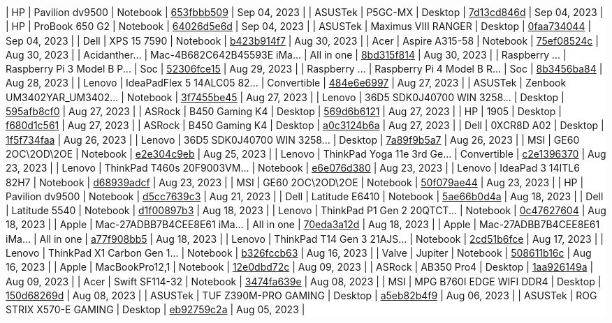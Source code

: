 | HP            | Pavilion dv9500             | Notebook    | [653fbbb509](https://linux-hardware.org/?probe=653fbbb509) | Sep 04, 2023 |
| ASUSTek       | P5GC-MX                     | Desktop     | [7d13cd846d](https://linux-hardware.org/?probe=7d13cd846d) | Sep 04, 2023 |
| HP            | ProBook 650 G2              | Notebook    | [64026d5e6d](https://linux-hardware.org/?probe=64026d5e6d) | Sep 04, 2023 |
| ASUSTek       | Maximus VIII RANGER         | Desktop     | [0faa734044](https://linux-hardware.org/?probe=0faa734044) | Sep 04, 2023 |
| Dell          | XPS 15 7590                 | Notebook    | [b423b914f7](https://linux-hardware.org/?probe=b423b914f7) | Aug 30, 2023 |
| Acer          | Aspire A315-58              | Notebook    | [75ef08524c](https://linux-hardware.org/?probe=75ef08524c) | Aug 30, 2023 |
| Acidanther... | Mac-4B682C642B45593E iMa... | All in one  | [8bd315f814](https://linux-hardware.org/?probe=8bd315f814) | Aug 30, 2023 |
| Raspberry ... | Raspberry Pi 3 Model B P... | Soc         | [52306fce15](https://linux-hardware.org/?probe=52306fce15) | Aug 29, 2023 |
| Raspberry ... | Raspberry Pi 4 Model B R... | Soc         | [8b3456ba84](https://linux-hardware.org/?probe=8b3456ba84) | Aug 28, 2023 |
| Lenovo        | IdeaPadFlex 5 14ALC05 82... | Convertible | [484e6e6997](https://linux-hardware.org/?probe=484e6e6997) | Aug 27, 2023 |
| ASUSTek       | Zenbook UM3402YAR_UM3402... | Notebook    | [3f7455be45](https://linux-hardware.org/?probe=3f7455be45) | Aug 27, 2023 |
| Lenovo        | 36D5 SDK0J40700 WIN 3258... | Desktop     | [595afb8cf0](https://linux-hardware.org/?probe=595afb8cf0) | Aug 27, 2023 |
| ASRock        | B450 Gaming K4              | Desktop     | [569d6b6121](https://linux-hardware.org/?probe=569d6b6121) | Aug 27, 2023 |
| HP            | 1905                        | Desktop     | [f680d1c561](https://linux-hardware.org/?probe=f680d1c561) | Aug 27, 2023 |
| ASRock        | B450 Gaming K4              | Desktop     | [a0c3124b6a](https://linux-hardware.org/?probe=a0c3124b6a) | Aug 27, 2023 |
| Dell          | 0XCR8D A02                  | Desktop     | [1f5f734faa](https://linux-hardware.org/?probe=1f5f734faa) | Aug 26, 2023 |
| Lenovo        | 36D5 SDK0J40700 WIN 3258... | Desktop     | [7a89f9b5a7](https://linux-hardware.org/?probe=7a89f9b5a7) | Aug 26, 2023 |
| MSI           | GE60 2OC\2OD\2OE            | Notebook    | [e2e304c9eb](https://linux-hardware.org/?probe=e2e304c9eb) | Aug 25, 2023 |
| Lenovo        | ThinkPad Yoga 11e 3rd Ge... | Convertible | [c2e1396370](https://linux-hardware.org/?probe=c2e1396370) | Aug 23, 2023 |
| Lenovo        | ThinkPad T460s 20F9003VM... | Notebook    | [e6e076d380](https://linux-hardware.org/?probe=e6e076d380) | Aug 23, 2023 |
| Lenovo        | IdeaPad 3 14ITL6 82H7       | Notebook    | [d68939adcf](https://linux-hardware.org/?probe=d68939adcf) | Aug 23, 2023 |
| MSI           | GE60 2OC\2OD\2OE            | Notebook    | [50f079ae44](https://linux-hardware.org/?probe=50f079ae44) | Aug 23, 2023 |
| HP            | Pavilion dv9500             | Notebook    | [d5cc7639c3](https://linux-hardware.org/?probe=d5cc7639c3) | Aug 21, 2023 |
| Dell          | Latitude E6410              | Notebook    | [5ae66b0d4a](https://linux-hardware.org/?probe=5ae66b0d4a) | Aug 18, 2023 |
| Dell          | Latitude 5540               | Notebook    | [d1f00897b3](https://linux-hardware.org/?probe=d1f00897b3) | Aug 18, 2023 |
| Lenovo        | ThinkPad P1 Gen 2 20QTCT... | Notebook    | [0c47627604](https://linux-hardware.org/?probe=0c47627604) | Aug 18, 2023 |
| Apple         | Mac-27ADBB7B4CEE8E61 iMa... | All in one  | [70eda3a12d](https://linux-hardware.org/?probe=70eda3a12d) | Aug 18, 2023 |
| Apple         | Mac-27ADBB7B4CEE8E61 iMa... | All in one  | [a77f908bb5](https://linux-hardware.org/?probe=a77f908bb5) | Aug 18, 2023 |
| Lenovo        | ThinkPad T14 Gen 3 21AJS... | Notebook    | [2cd51b6fce](https://linux-hardware.org/?probe=2cd51b6fce) | Aug 17, 2023 |
| Lenovo        | ThinkPad X1 Carbon Gen 1... | Notebook    | [b326fccb63](https://linux-hardware.org/?probe=b326fccb63) | Aug 16, 2023 |
| Valve         | Jupiter                     | Notebook    | [508611b16c](https://linux-hardware.org/?probe=508611b16c) | Aug 16, 2023 |
| Apple         | MacBookPro12,1              | Notebook    | [12e0dbd72c](https://linux-hardware.org/?probe=12e0dbd72c) | Aug 09, 2023 |
| ASRock        | AB350 Pro4                  | Desktop     | [1aa926149a](https://linux-hardware.org/?probe=1aa926149a) | Aug 09, 2023 |
| Acer          | Swift SF114-32              | Notebook    | [3474fa639e](https://linux-hardware.org/?probe=3474fa639e) | Aug 08, 2023 |
| MSI           | MPG B760I EDGE WIFI DDR4    | Desktop     | [150d68269d](https://linux-hardware.org/?probe=150d68269d) | Aug 08, 2023 |
| ASUSTek       | TUF Z390M-PRO GAMING        | Desktop     | [a5eb82b4f9](https://linux-hardware.org/?probe=a5eb82b4f9) | Aug 06, 2023 |
| ASUSTek       | ROG STRIX X570-E GAMING     | Desktop     | [eb92759c2a](https://linux-hardware.org/?probe=eb92759c2a) | Aug 05, 2023 |